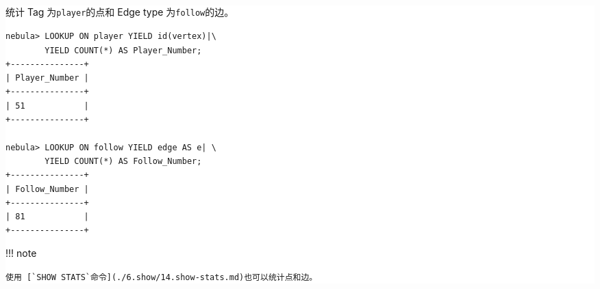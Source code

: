 统计 Tag 为`player`的点和 Edge type 为`follow`的边。

```ngql
nebula> LOOKUP ON player YIELD id(vertex)|\
        YIELD COUNT(*) AS Player_Number;
+---------------+
| Player_Number |
+---------------+
| 51            |
+---------------+

nebula> LOOKUP ON follow YIELD edge AS e| \
        YIELD COUNT(*) AS Follow_Number;
+---------------+
| Follow_Number |
+---------------+
| 81            |
+---------------+
```

!!! note

    使用 [`SHOW STATS`命令](./6.show/14.show-stats.md)也可以统计点和边。
